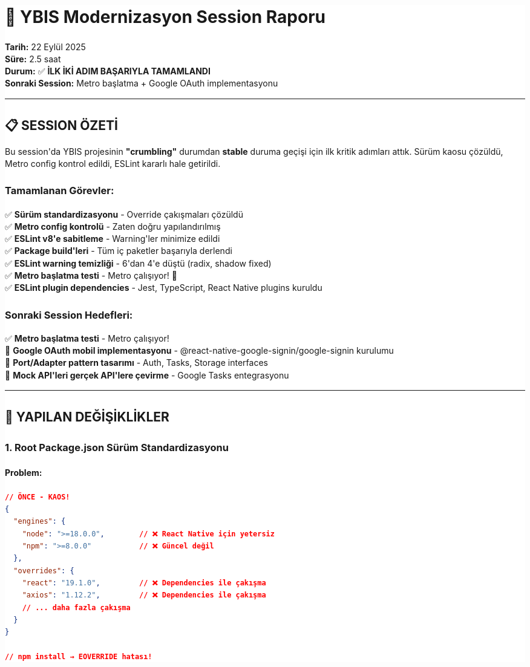 # 🚀 YBIS Modernizasyon Session Raporu

**Tarih:** 22 Eylül 2025  
**Süre:** 2.5 saat  
**Durum:** ✅ **İLK İKİ ADIM BAŞARIYLA TAMAMLANDI**  
**Sonraki Session:** Metro başlatma + Google OAuth implementasyonu

---

## 📋 **SESSION ÖZETİ**

Bu session'da YBIS projesinin **"crumbling"** durumdan **stable** duruma geçişi için ilk kritik adımları attık. Sürüm kaosu çözüldü, Metro config kontrol edildi, ESLint kararlı hale getirildi.

### **Tamamlanan Görevler:**
✅ **Sürüm standardizasyonu** - Override çakışmaları çözüldü  
✅ **Metro config kontrolü** - Zaten doğru yapılandırılmış  
✅ **ESLint v8'e sabitleme** - Warning'ler minimize edildi  
✅ **Package build'leri** - Tüm iç paketler başarıyla derlendi  
✅ **ESLint warning temizliği** - 6'dan 4'e düştü (radix, shadow fixed)  
✅ **Metro başlatma testi** - Metro çalışıyor! 🎉  
✅ **ESLint plugin dependencies** - Jest, TypeScript, React Native plugins kuruldu  

### **Sonraki Session Hedefleri:**
✅ **Metro başlatma testi** - Metro çalışıyor!  
🔄 **Google OAuth mobil implementasyonu** - @react-native-google-signin/google-signin kurulumu  
🔄 **Port/Adapter pattern tasarımı** - Auth, Tasks, Storage interfaces  
🔄 **Mock API'leri gerçek API'lere çevirme** - Google Tasks entegrasyonu  

---

## 🔧 **YAPILAN DEĞİŞİKLİKLER**

### **1. Root Package.json Sürüm Standardizasyonu**

#### **Problem:**
```json
// ÖNCE - KAOS!
{
  "engines": {
    "node": ">=18.0.0",        // ❌ React Native için yetersiz
    "npm": ">=8.0.0"           // ❌ Güncel değil  
  },
  "overrides": {
    "react": "19.1.0",         // ❌ Dependencies ile çakışma
    "axios": "1.12.2",         // ❌ Dependencies ile çakışma
    // ... daha fazla çakışma
  }
}

// npm install → EOVERRIDE hatası!
```
